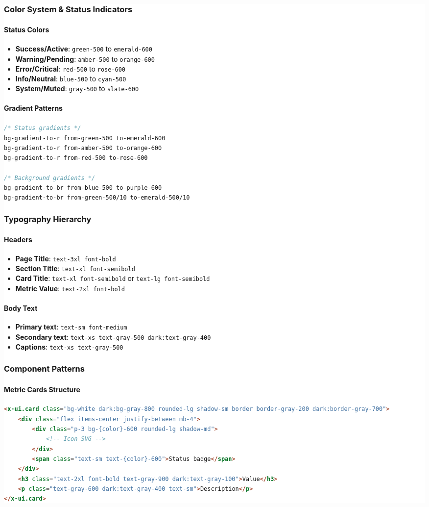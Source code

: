 ### Color System & Status Indicators

#### Status Colors
- **Success/Active**: `green-500` to `emerald-600`
- **Warning/Pending**: `amber-500` to `orange-600`
- **Error/Critical**: `red-500` to `rose-600`
- **Info/Neutral**: `blue-500` to `cyan-500`
- **System/Muted**: `gray-500` to `slate-600`

#### Gradient Patterns
```css
/* Status gradients */
bg-gradient-to-r from-green-500 to-emerald-600
bg-gradient-to-r from-amber-500 to-orange-600
bg-gradient-to-r from-red-500 to-rose-600

/* Background gradients */
bg-gradient-to-br from-blue-500 to-purple-600
bg-gradient-to-br from-green-500/10 to-emerald-500/10
```

### Typography Hierarchy

#### Headers
- **Page Title**: `text-3xl font-bold`
- **Section Title**: `text-xl font-semibold`
- **Card Title**: `text-xl font-semibold` or `text-lg font-semibold`
- **Metric Value**: `text-2xl font-bold`

#### Body Text
- **Primary text**: `text-sm font-medium`
- **Secondary text**: `text-xs text-gray-500 dark:text-gray-400`
- **Captions**: `text-xs text-gray-500`

### Component Patterns

#### Metric Cards Structure
```html
<x-ui.card class="bg-white dark:bg-gray-800 rounded-lg shadow-sm border border-gray-200 dark:border-gray-700">
    <div class="flex items-center justify-between mb-4">
        <div class="p-3 bg-{color}-600 rounded-lg shadow-md">
            <!-- Icon SVG -->
        </div>
        <span class="text-sm text-{color}-600">Status badge</span>
    </div>
    <h3 class="text-2xl font-bold text-gray-900 dark:text-gray-100">Value</h3>
    <p class="text-gray-600 dark:text-gray-400 text-sm">Description</p>
</x-ui.card>
```
